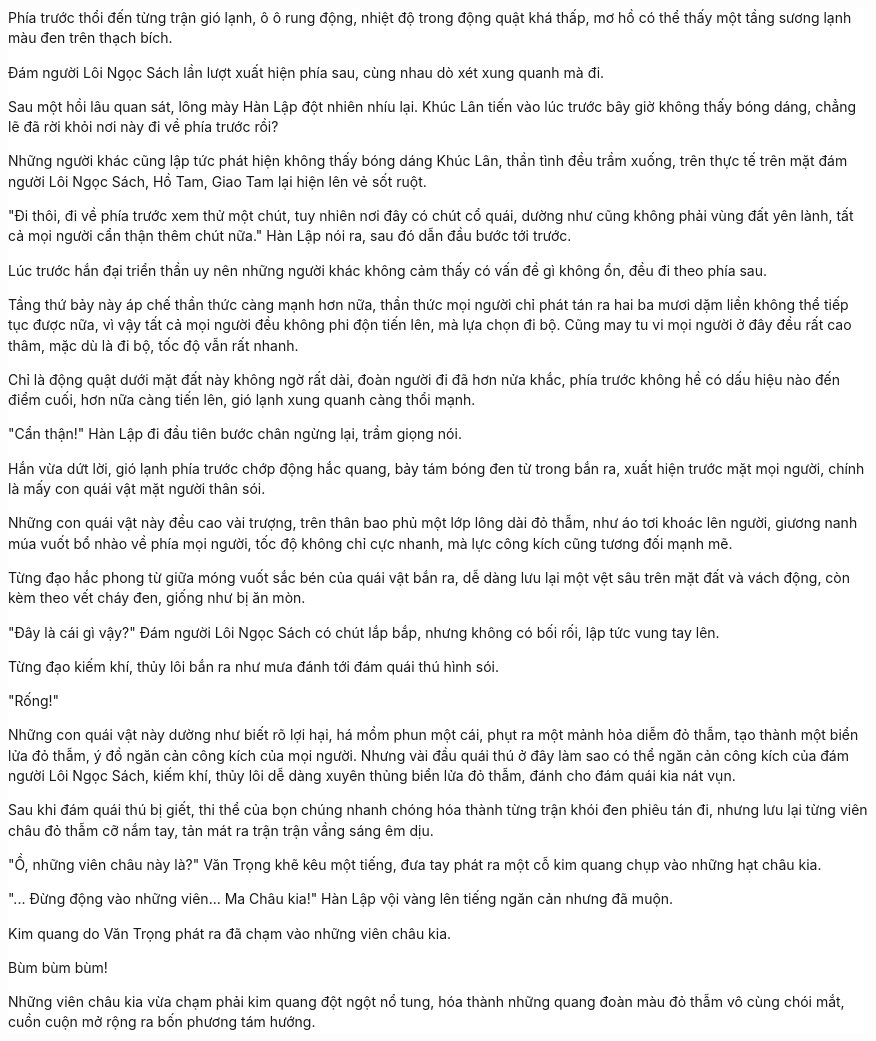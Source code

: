 Phía trước thổi đến từng trận gió lạnh, ô ô rung động, nhiệt độ trong động quật khá thấp, mơ hồ có thể thấy một tầng sương lạnh màu đen trên thạch bích.

Đám người Lôi Ngọc Sách lần lượt xuất hiện phía sau, cùng nhau dò xét xung quanh mà đi.

Sau một hồi lâu quan sát, lông mày Hàn Lập đột nhiên nhíu lại. Khúc Lân tiến vào lúc trước bây giờ không thấy bóng dáng, chẳng lẽ đã rời khỏi nơi này đi về phía trước rồi?

Những người khác cũng lập tức phát hiện không thấy bóng dáng Khúc Lân, thần tình đều trầm xuống, trên thực tế trên mặt đám người Lôi Ngọc Sách, Hồ Tam, Giao Tam lại hiện lên vẻ sốt ruột.

"Đi thôi, đi về phía trước xem thử một chút, tuy nhiên nơi đây có chút cổ quái, dường như cũng không phải vùng đất yên lành, tất cả mọi người cẩn thận thêm chút nữa." Hàn Lập nói ra, sau đó dẫn đầu bước tới trước.

Lúc trước hắn đại triển thần uy nên những người khác không cảm thấy có vấn đề gì không ổn, đều đi theo phía sau.

Tầng thứ bảy này áp chế thần thức càng mạnh hơn nữa, thần thức mọi người chỉ phát tán ra hai ba mươi dặm liền không thể tiếp tục được nữa, vì vậy tất cả mọi người đều không phi độn tiến lên, mà lựa chọn đi bộ. Cũng may tu vi mọi người ở đây đều rất cao thâm, mặc dù là đi bộ, tốc độ vẫn rất nhanh.

Chỉ là động quật dưới mặt đất này không ngờ rất dài, đoàn người đi đã hơn nửa khắc, phía trước không hề có dấu hiệu nào đến điểm cuối, hơn nữa càng tiến lên, gió lạnh xung quanh càng thổi mạnh.

"Cẩn thận!" Hàn Lập đi đầu tiên bước chân ngừng lại, trầm giọng nói.

Hắn vừa dứt lời, gió lạnh phía trước chớp động hắc quang, bảy tám bóng đen từ trong bắn ra, xuất hiện trước mặt mọi người, chính là mấy con quái vật mặt người thân sói.

Những con quái vật này đều cao vài trượng, trên thân bao phủ một lớp lông dài đỏ thẫm, như áo tơi khoác lên người, giương nanh múa vuốt bổ nhào về phía mọi người, tốc độ không chỉ cực nhanh, mà lực công kích cũng tương đối mạnh mẽ.

Từng đạo hắc phong từ giữa móng vuốt sắc bén của quái vật bắn ra, dễ dàng lưu lại một vệt sâu trên mặt đất và vách động, còn kèm theo vết cháy đen, giống như bị ăn mòn.

"Đây là cái gì vậy?" Đám người Lôi Ngọc Sách có chút lắp bắp, nhưng không có bối rối, lập tức vung tay lên.

Từng đạo kiếm khí, thủy lôi bắn ra như mưa đánh tới đám quái thú hình sói.

"Rống!"

Những con quái vật này dường như biết rõ lợi hại, há mồm phun một cái, phụt ra một mảnh hỏa diễm đỏ thẫm, tạo thành một biển lửa đỏ thẫm, ý đồ ngăn cản công kích của mọi người. Nhưng vài đầu quái thú ở đây làm sao có thể ngăn cản công kích của đám người Lôi Ngọc Sách, kiếm khí, thủy lôi dễ dàng xuyên thủng biển lửa đỏ thẫm, đánh cho đám quái kia nát vụn.

Sau khi đám quái thú bị giết, thi thể của bọn chúng nhanh chóng hóa thành từng trận khói đen phiêu tán đi, nhưng lưu lại từng viên châu đỏ thẫm cỡ nắm tay, tản mát ra trận trận vầng sáng êm dịu.

"Ồ, những viên châu này là?" Văn Trọng khẽ kêu một tiếng, đưa tay phát ra một cỗ kim quang chụp vào những hạt châu kia.

"... Đừng động vào những viên... Ma Châu kia!" Hàn Lập vội vàng lên tiếng ngăn cản nhưng đã muộn.

Kim quang do Văn Trọng phát ra đã chạm vào những viên châu kia.

Bùm bùm bùm!

Những viên châu kia vừa chạm phải kim quang đột ngột nổ tung, hóa thành những quang đoàn màu đỏ thẫm vô cùng chói mắt, cuồn cuộn mở rộng ra bốn phương tám hướng.
